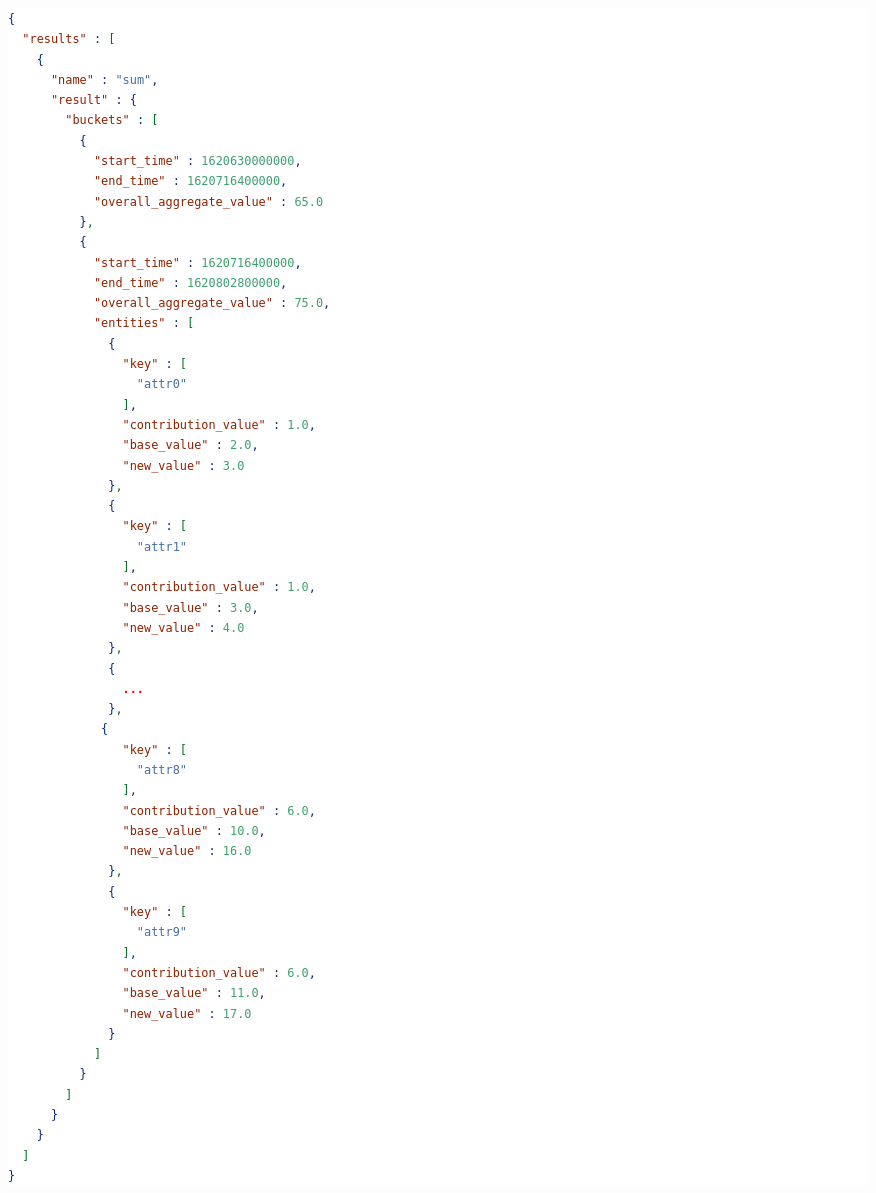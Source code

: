 ```json
{
  "results" : [
    {
      "name" : "sum",
      "result" : {
        "buckets" : [
          {
            "start_time" : 1620630000000,
            "end_time" : 1620716400000,
            "overall_aggregate_value" : 65.0
          },
          {
            "start_time" : 1620716400000,
            "end_time" : 1620802800000,
            "overall_aggregate_value" : 75.0,
            "entities" : [
              {
                "key" : [
                  "attr0"
                ],
                "contribution_value" : 1.0,
                "base_value" : 2.0,
                "new_value" : 3.0
              },
              {
                "key" : [
                  "attr1"
                ],
                "contribution_value" : 1.0,
                "base_value" : 3.0,
                "new_value" : 4.0
              },
              {
                ...
              },
             {
                "key" : [
                  "attr8"
                ],
                "contribution_value" : 6.0,
                "base_value" : 10.0,
                "new_value" : 16.0
              },
              {
                "key" : [
                  "attr9"
                ],
                "contribution_value" : 6.0,
                "base_value" : 11.0,
                "new_value" : 17.0
              }
            ]
          }
        ]
      }
    }
  ]
}
```  
